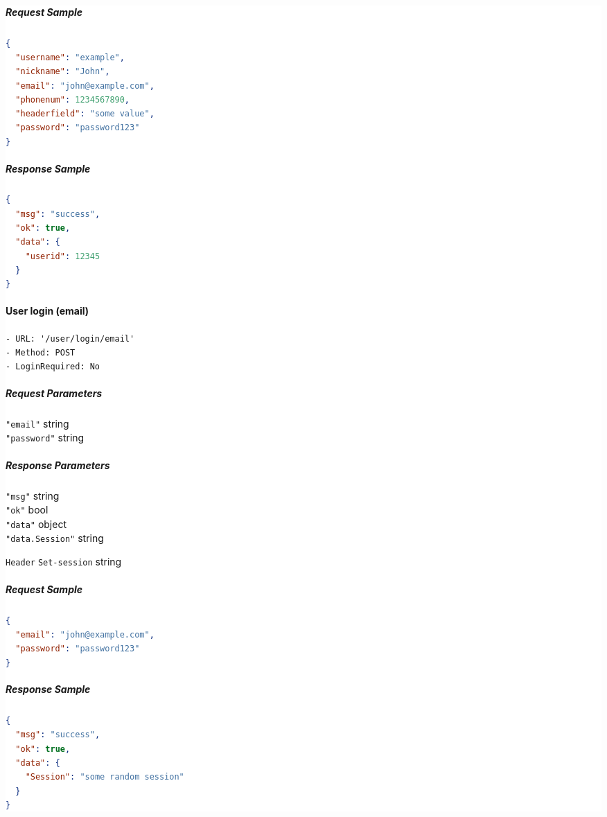 
##### Request Sample
```json
{
  "username": "example",
  "nickname": "John",
  "email": "john@example.com",
  "phonenum": 1234567890,
  "headerfield": "some value",
  "password": "password123"
}
```
##### Response Sample
```json
{
  "msg": "success",
  "ok": true,
  "data": {
    "userid": 12345
  }
}
```

#### User login (email)
    - URL: '/user/login/email'
    - Method: POST
    - LoginRequired: No
##### Request Parameters
`"email"` string  
`"password"` string
##### Response Parameters
`"msg"` string  
`"ok"` bool  
`"data"` object   
`"data.Session"` string

`Header` `Set-session` string

##### Request Sample
```json
{
  "email": "john@example.com",
  "password": "password123"
}
```
##### Response Sample
```json
{
  "msg": "success",
  "ok": true,
  "data": {
    "Session": "some random session"
  }
}
```
